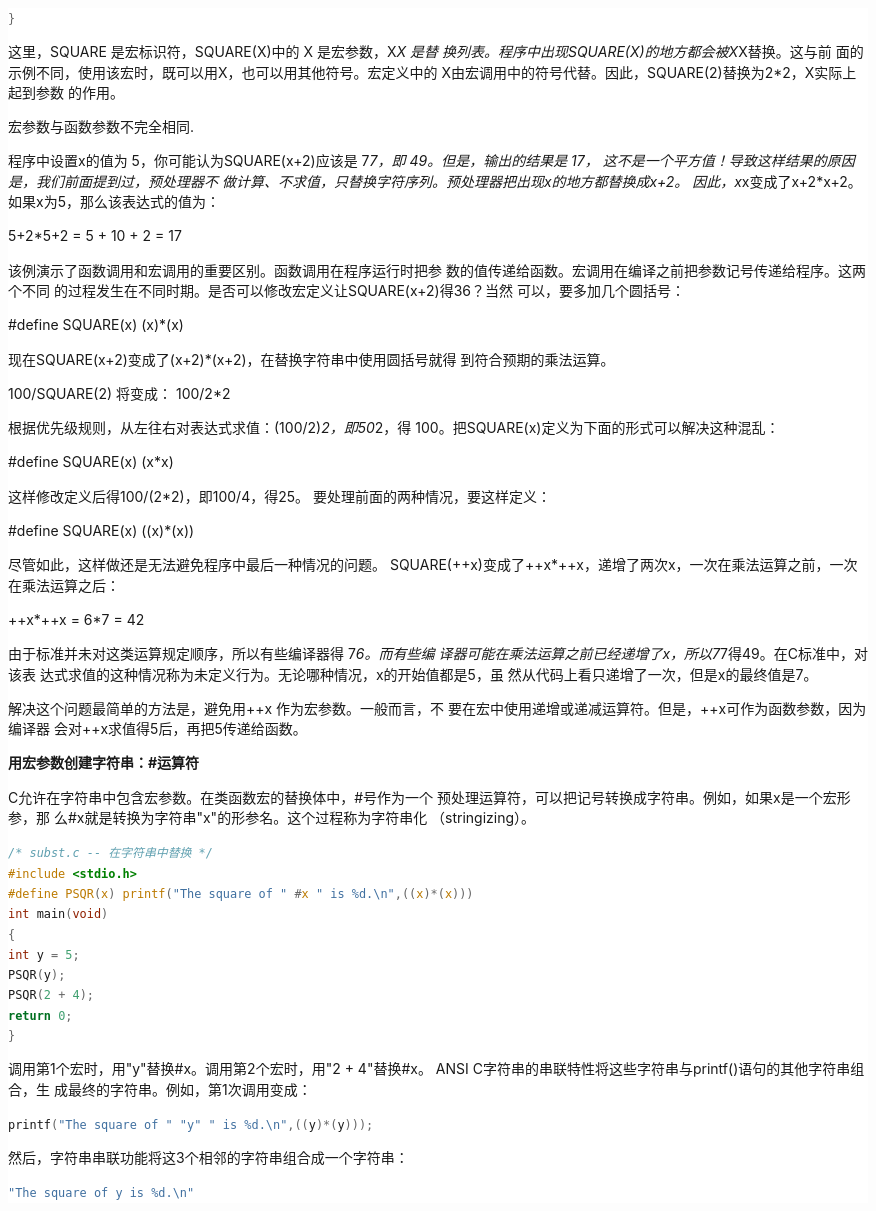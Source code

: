 ```C
}
```
这里，SQUARE 是宏标识符，SQUARE(X)中的 X 是宏参数，X*X 是替 换列表。程序中出现SQUARE(X)的地方都会被X*X替换。这与前 面的示例不同，使用该宏时，既可以用X，也可以用其他符号。宏定义中的 X由宏调用中的符号代替。因此，SQUARE(2)替换为2*2，X实际上起到参数 的作用。

宏参数与函数参数不完全相同.

程序中设置x的值为 5，你可能认为SQUARE(x+2)应该是 7*7，即 49。但是，输出的结果是 17， 这不是一个平方值！导致这样结果的原因是，我们前面提到过，预处理器不 做计算、不求值，只替换字符序列。预处理器把出现x的地方都替换成x+2。 因此，x*x变成了x+2*x+2。如果x为5，那么该表达式的值为：

5+2*5+2 = 5 + 10 + 2 = 17

该例演示了函数调用和宏调用的重要区别。函数调用在程序运行时把参 数的值传递给函数。宏调用在编译之前把参数记号传递给程序。这两个不同 的过程发生在不同时期。是否可以修改宏定义让SQUARE(x+2)得36？当然 可以，要多加几个圆括号：

#define SQUARE(x) (x)*(x)

现在SQUARE(x+2)变成了(x+2)*(x+2)，在替换字符串中使用圆括号就得 到符合预期的乘法运算。

100/SQUARE(2)
将变成：
100/2*2

根据优先级规则，从左往右对表达式求值：(100/2)*2，即50*2，得 100。把SQUARE(x)定义为下面的形式可以解决这种混乱：

#define SQUARE(x) (x*x)

这样修改定义后得100/(2*2)，即100/4，得25。
要处理前面的两种情况，要这样定义：

#define SQUARE(x) ((x)*(x))

尽管如此，这样做还是无法避免程序中最后一种情况的问题。 SQUARE(++x)变成了++x*++x，递增了两次x，一次在乘法运算之前，一次 在乘法运算之后：

++x*++x = 6*7 = 42

由于标准并未对这类运算规定顺序，所以有些编译器得 7*6。而有些编 译器可能在乘法运算之前已经递增了x，所以7*7得49。在C标准中，对该表 达式求值的这种情况称为未定义行为。无论哪种情况，x的开始值都是5，虽 然从代码上看只递增了一次，但是x的最终值是7。

解决这个问题最简单的方法是，避免用++x 作为宏参数。一般而言，不 要在宏中使用递增或递减运算符。但是，++x可作为函数参数，因为编译器 会对++x求值得5后，再把5传递给函数。

**用宏参数创建字符串：#运算符**

C允许在字符串中包含宏参数。在类函数宏的替换体中，#号作为一个 预处理运算符，可以把记号转换成字符串。例如，如果x是一个宏形参，那 么#x就是转换为字符串"x"的形参名。这个过程称为字符串化 （stringizing）。

```C
/* subst.c -- 在字符串中替换 */
#include <stdio.h>
#define PSQR(x) printf("The square of " #x " is %d.\n",((x)*(x)))
int main(void)
{
int y = 5;
PSQR(y);
PSQR(2 + 4);
return 0;
}
```
调用第1个宏时，用"y"替换#x。调用第2个宏时，用"2 + 4"替换#x。 ANSI C字符串的串联特性将这些字符串与printf()语句的其他字符串组合，生 成最终的字符串。例如，第1次调用变成：
```C
printf("The square of " "y" " is %d.\n",((y)*(y)));
```
然后，字符串串联功能将这3个相邻的字符串组合成一个字符串：
```C
"The square of y is %d.\n"
```
